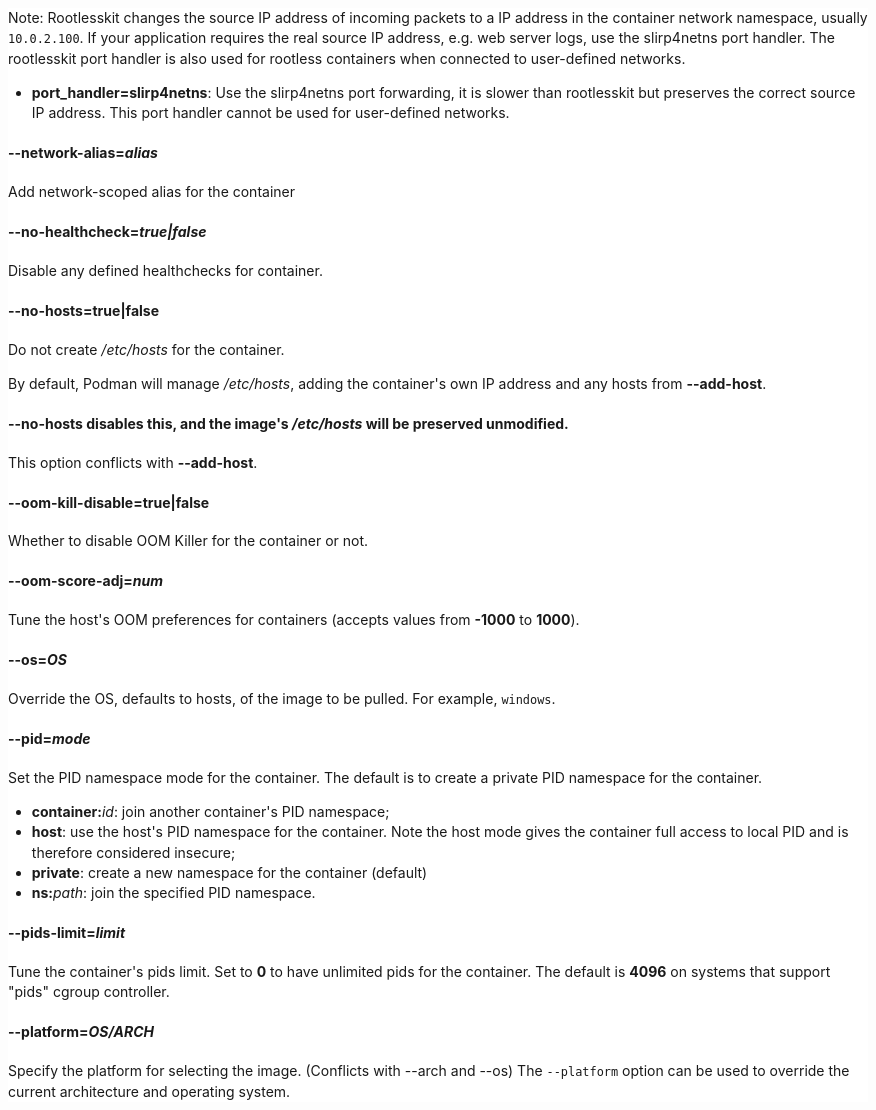   Note: Rootlesskit changes the source IP address of incoming packets to a IP address in the container network namespace, usually `10.0.2.100`. If your application requires the real source IP address, e.g. web server logs, use the slirp4netns port handler. The rootlesskit port handler is also used for rootless containers when connected to user-defined networks.
  - **port_handler=slirp4netns**: Use the slirp4netns port forwarding, it is slower than rootlesskit but preserves the correct source IP address. This port handler cannot be used for user-defined networks.

#### **--network-alias**=*alias*

Add network-scoped alias for the container

#### **--no-healthcheck**=*true|false*

Disable any defined healthchecks for container.

#### **--no-hosts**=**true**|**false**

Do not create _/etc/hosts_ for the container.

By default, Podman will manage _/etc/hosts_, adding the container's own IP address and any hosts from **--add-host**.
#### **--no-hosts** disables this, and the image's _/etc/hosts_ will be preserved unmodified.
This option conflicts with **--add-host**.

#### **--oom-kill-disable**=**true**|**false**

Whether to disable OOM Killer for the container or not.

#### **--oom-score-adj**=*num*

Tune the host's OOM preferences for containers (accepts values from **-1000** to **1000**).

#### **--os**=*OS*
Override the OS, defaults to hosts, of the image to be pulled. For example, `windows`.

#### **--pid**=*mode*

Set the PID namespace mode for the container.
The default is to create a private PID namespace for the container.

- **container:**_id_: join another container's PID namespace;
- **host**: use the host's PID namespace for the container. Note the host mode gives the container full access to local PID and is therefore considered insecure;
- **private**: create a new namespace for the container (default)
- **ns:**_path_: join the specified PID namespace.

#### **--pids-limit**=*limit*

Tune the container's pids limit. Set to **0** to have unlimited pids for the container. The default is **4096** on systems that support "pids" cgroup controller.

#### **--platform**=*OS/ARCH*

Specify the platform for selecting the image.  (Conflicts with --arch and --os)
The `--platform` option can be used to override the current architecture and operating system.
